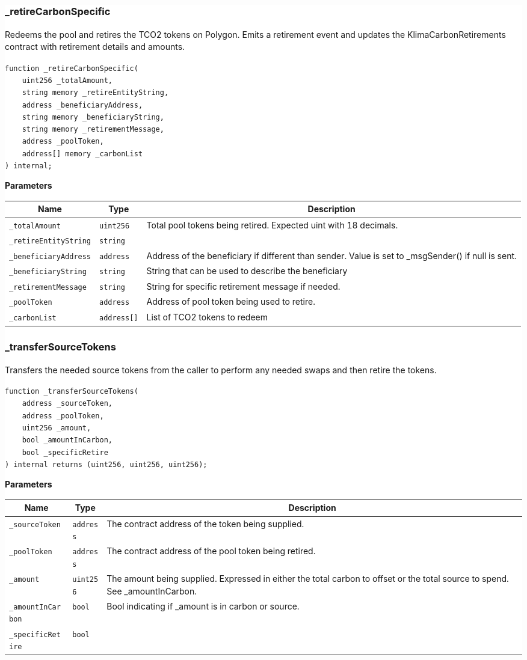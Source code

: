 
### _retireCarbonSpecific

Redeems the pool and retires the TCO2 tokens on Polygon.
Emits a retirement event and updates the KlimaCarbonRetirements contract with
retirement details and amounts.


```solidity
function _retireCarbonSpecific(
    uint256 _totalAmount,
    string memory _retireEntityString,
    address _beneficiaryAddress,
    string memory _beneficiaryString,
    string memory _retirementMessage,
    address _poolToken,
    address[] memory _carbonList
) internal;
```
**Parameters**

|Name|Type|Description|
|----|----|-----------|
|`_totalAmount`|`uint256`|Total pool tokens being retired. Expected uint with 18 decimals.|
|`_retireEntityString`|`string`||
|`_beneficiaryAddress`|`address`|Address of the beneficiary if different than sender. Value is set to _msgSender() if null is sent.|
|`_beneficiaryString`|`string`|String that can be used to describe the beneficiary|
|`_retirementMessage`|`string`|String for specific retirement message if needed.|
|`_poolToken`|`address`|Address of pool token being used to retire.|
|`_carbonList`|`address[]`|List of TCO2 tokens to redeem|


### _transferSourceTokens

Transfers the needed source tokens from the caller to perform any needed
swaps and then retire the tokens.


```solidity
function _transferSourceTokens(
    address _sourceToken,
    address _poolToken,
    uint256 _amount,
    bool _amountInCarbon,
    bool _specificRetire
) internal returns (uint256, uint256, uint256);
```
**Parameters**

|Name|Type|Description|
|----|----|-----------|
|`_sourceToken`|`address`|The contract address of the token being supplied.|
|`_poolToken`|`address`|The contract address of the pool token being retired.|
|`_amount`|`uint256`|The amount being supplied. Expressed in either the total carbon to offset or the total source to spend. See _amountInCarbon.|
|`_amountInCarbon`|`bool`|Bool indicating if _amount is in carbon or source.|
|`_specificRetire`|`bool`||

